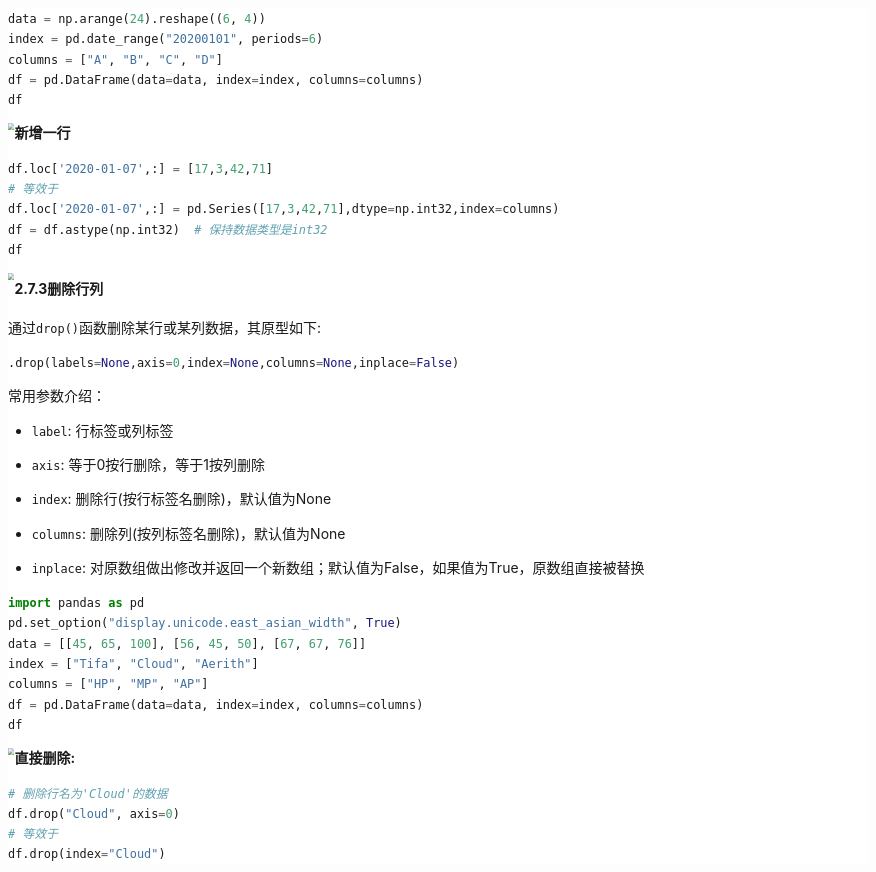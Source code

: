 ```py
data = np.arange(24).reshape((6, 4))
index = pd.date_range("20200101", periods=6)
columns = ["A", "B", "C", "D"]
df = pd.DataFrame(data=data, index=index, columns=columns)
df
```

<img src="../../Pictures/数据分析/微信截图_20231030122505.png" align="left" style="zoom:40%;" />

**新增一行**

```py
df.loc['2020-01-07',:] = [17,3,42,71]
# 等效于
df.loc['2020-01-07',:] = pd.Series([17,3,42,71],dtype=np.int32,index=columns)
df = df.astype(np.int32)  # 保持数据类型是int32
df
```

<img src="../../Pictures/数据分析/微信截图_20231030122744.png" align="left" style="zoom:40%;" />

#### 2.7.3删除行列

通过`drop()`函数删除某行或某列数据，其原型如下:

```python
.drop(labels=None,axis=0,index=None,columns=None,inplace=False)
```

常用参数介绍：

- `label`: 行标签或列标签

- `axis`: 等于0按行删除，等于1按列删除

- `index`: 删除行(按行标签名删除)，默认值为None

- `columns`: 删除列(按列标签名删除)，默认值为None

- `inplace`: 对原数组做出修改并返回一个新数组；默认值为False，如果值为True，原数组直接被替换

```py
import pandas as pd
pd.set_option("display.unicode.east_asian_width", True)
data = [[45, 65, 100], [56, 45, 50], [67, 67, 76]]
index = ["Tifa", "Cloud", "Aerith"]
columns = ["HP", "MP", "AP"]
df = pd.DataFrame(data=data, index=index, columns=columns)
df
```

<img src="../../Pictures/数据分析/微信截图_20231029203255.png" align="left" style="zoom:40%;" />

**直接删除:**

```py
# 删除行名为'Cloud'的数据
df.drop("Cloud", axis=0)
# 等效于
df.drop(index="Cloud")
```
